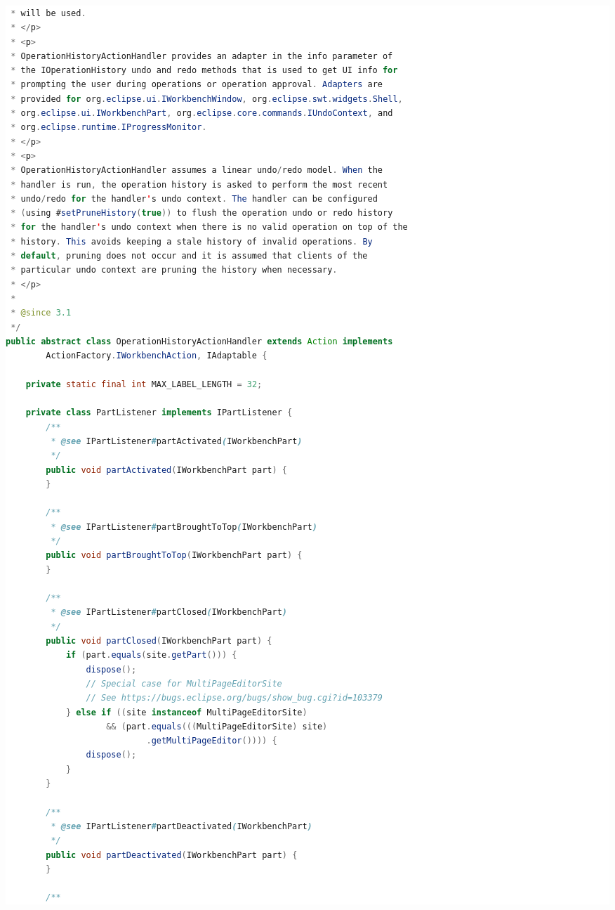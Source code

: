 ```java
 * will be used.
 * </p>
 * <p>
 * OperationHistoryActionHandler provides an adapter in the info parameter of
 * the IOperationHistory undo and redo methods that is used to get UI info for
 * prompting the user during operations or operation approval. Adapters are
 * provided for org.eclipse.ui.IWorkbenchWindow, org.eclipse.swt.widgets.Shell,
 * org.eclipse.ui.IWorkbenchPart, org.eclipse.core.commands.IUndoContext, and
 * org.eclipse.runtime.IProgressMonitor.
 * </p>
 * <p>
 * OperationHistoryActionHandler assumes a linear undo/redo model. When the
 * handler is run, the operation history is asked to perform the most recent
 * undo/redo for the handler's undo context. The handler can be configured
 * (using #setPruneHistory(true)) to flush the operation undo or redo history
 * for the handler's undo context when there is no valid operation on top of the
 * history. This avoids keeping a stale history of invalid operations. By
 * default, pruning does not occur and it is assumed that clients of the
 * particular undo context are pruning the history when necessary.
 * </p>
 * 
 * @since 3.1
 */
public abstract class OperationHistoryActionHandler extends Action implements
		ActionFactory.IWorkbenchAction, IAdaptable {

	private static final int MAX_LABEL_LENGTH = 32;

	private class PartListener implements IPartListener {
		/**
		 * @see IPartListener#partActivated(IWorkbenchPart)
		 */
		public void partActivated(IWorkbenchPart part) {
		}

		/**
		 * @see IPartListener#partBroughtToTop(IWorkbenchPart)
		 */
		public void partBroughtToTop(IWorkbenchPart part) {
		}

		/**
		 * @see IPartListener#partClosed(IWorkbenchPart)
		 */
		public void partClosed(IWorkbenchPart part) {
			if (part.equals(site.getPart())) {
				dispose();
				// Special case for MultiPageEditorSite
				// See https://bugs.eclipse.org/bugs/show_bug.cgi?id=103379
			} else if ((site instanceof MultiPageEditorSite)
					&& (part.equals(((MultiPageEditorSite) site)
							.getMultiPageEditor()))) {
				dispose();
			}
		}

		/**
		 * @see IPartListener#partDeactivated(IWorkbenchPart)
		 */
		public void partDeactivated(IWorkbenchPart part) {
		}

		/**
```
